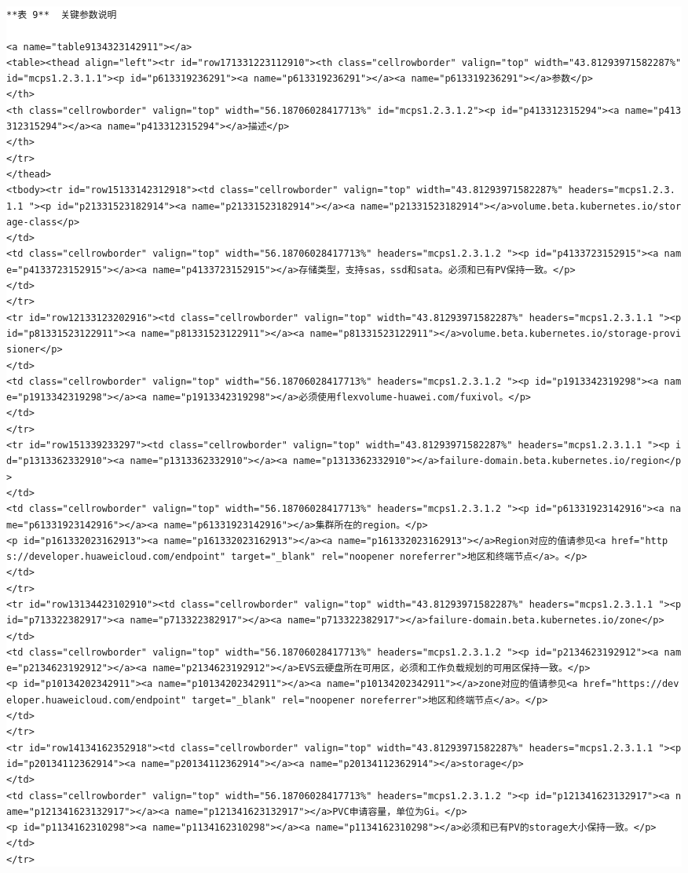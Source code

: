     **表 9**  关键参数说明

    <a name="table9134323142911"></a>
    <table><thead align="left"><tr id="row171331223112910"><th class="cellrowborder" valign="top" width="43.81293971582287%" id="mcps1.2.3.1.1"><p id="p613319236291"><a name="p613319236291"></a><a name="p613319236291"></a>参数</p>
    </th>
    <th class="cellrowborder" valign="top" width="56.18706028417713%" id="mcps1.2.3.1.2"><p id="p413312315294"><a name="p413312315294"></a><a name="p413312315294"></a>描述</p>
    </th>
    </tr>
    </thead>
    <tbody><tr id="row15133142312918"><td class="cellrowborder" valign="top" width="43.81293971582287%" headers="mcps1.2.3.1.1 "><p id="p21331523182914"><a name="p21331523182914"></a><a name="p21331523182914"></a>volume.beta.kubernetes.io/storage-class</p>
    </td>
    <td class="cellrowborder" valign="top" width="56.18706028417713%" headers="mcps1.2.3.1.2 "><p id="p4133723152915"><a name="p4133723152915"></a><a name="p4133723152915"></a>存储类型，支持sas，ssd和sata。必须和已有PV保持一致。</p>
    </td>
    </tr>
    <tr id="row12133123202916"><td class="cellrowborder" valign="top" width="43.81293971582287%" headers="mcps1.2.3.1.1 "><p id="p81331523122911"><a name="p81331523122911"></a><a name="p81331523122911"></a>volume.beta.kubernetes.io/storage-provisioner</p>
    </td>
    <td class="cellrowborder" valign="top" width="56.18706028417713%" headers="mcps1.2.3.1.2 "><p id="p1913342319298"><a name="p1913342319298"></a><a name="p1913342319298"></a>必须使用flexvolume-huawei.com/fuxivol。</p>
    </td>
    </tr>
    <tr id="row151339233297"><td class="cellrowborder" valign="top" width="43.81293971582287%" headers="mcps1.2.3.1.1 "><p id="p1313362332910"><a name="p1313362332910"></a><a name="p1313362332910"></a>failure-domain.beta.kubernetes.io/region</p>
    </td>
    <td class="cellrowborder" valign="top" width="56.18706028417713%" headers="mcps1.2.3.1.2 "><p id="p61331923142916"><a name="p61331923142916"></a><a name="p61331923142916"></a>集群所在的region。</p>
    <p id="p161332023162913"><a name="p161332023162913"></a><a name="p161332023162913"></a>Region对应的值请参见<a href="https://developer.huaweicloud.com/endpoint" target="_blank" rel="noopener noreferrer">地区和终端节点</a>。</p>
    </td>
    </tr>
    <tr id="row13134423102910"><td class="cellrowborder" valign="top" width="43.81293971582287%" headers="mcps1.2.3.1.1 "><p id="p713322382917"><a name="p713322382917"></a><a name="p713322382917"></a>failure-domain.beta.kubernetes.io/zone</p>
    </td>
    <td class="cellrowborder" valign="top" width="56.18706028417713%" headers="mcps1.2.3.1.2 "><p id="p2134623192912"><a name="p2134623192912"></a><a name="p2134623192912"></a>EVS云硬盘所在可用区，必须和工作负载规划的可用区保持一致。</p>
    <p id="p10134202342911"><a name="p10134202342911"></a><a name="p10134202342911"></a>zone对应的值请参见<a href="https://developer.huaweicloud.com/endpoint" target="_blank" rel="noopener noreferrer">地区和终端节点</a>。</p>
    </td>
    </tr>
    <tr id="row14134162352918"><td class="cellrowborder" valign="top" width="43.81293971582287%" headers="mcps1.2.3.1.1 "><p id="p20134112362914"><a name="p20134112362914"></a><a name="p20134112362914"></a>storage</p>
    </td>
    <td class="cellrowborder" valign="top" width="56.18706028417713%" headers="mcps1.2.3.1.2 "><p id="p121341623132917"><a name="p121341623132917"></a><a name="p121341623132917"></a>PVC申请容量，单位为Gi。</p>
    <p id="p1134162310298"><a name="p1134162310298"></a><a name="p1134162310298"></a>必须和已有PV的storage大小保持一致。</p>
    </td>
    </tr>